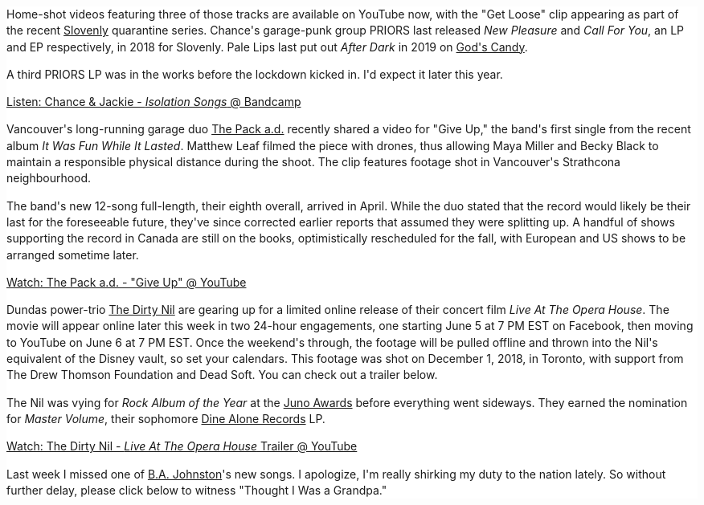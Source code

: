Home-shot videos featuring three of those tracks are available on YouTube now, with the "Get Loose" clip appearing as part of the recent [Slovenly](https://www.slovenly.com/) quarantine series. Chance's garage-punk group PRIORS last released *New Pleasure* and *Call For You*, an LP and EP respectively, in 2018 for Slovenly. Pale Lips last put out *After Dark* in 2019 on [God's Candy](https://www.godscandyrecords.com/).

A third PRIORS LP was in the works before the lockdown kicked in. I'd expect it later this year.

<iframe style="border: 0; width: 350px; height: 470px;" src="https://bandcamp.com/EmbeddedPlayer/album=3297532913/size=large/bgcol=ffffff/linkcol=0687f5/tracklist=false/transparent=true/" seamless><a href="http://chanceandjackie.bandcamp.com/album/isolation-songs">Isolation Songs by Chance &amp; Jackie</a></iframe>

[Listen: Chance & Jackie - *Isolation Songs* @ Bandcamp](http://chanceandjackie.bandcamp.com/album/isolation-songs "#")

Vancouver's long-running garage duo [The Pack a.d.](http://www.thepackad.com/) recently shared a video for "Give Up," the band's first single from the recent album *It Was Fun While It Lasted*. Matthew Leaf filmed the piece with drones, thus allowing Maya Miller and Becky Black to maintain a responsible physical distance during the shoot. The clip features footage shot in Vancouver's Strathcona neighbourhood.

The band's new 12-song full-length, their eighth overall, arrived in April. While the duo stated that the record would likely be their last for the foreseeable future, they've since corrected earlier reports that assumed they were splitting up. A handful of shows supporting the record in Canada are still on the books, optimistically rescheduled for the fall, with European and US shows to be arranged sometime later.

<iframe width="560" height="315" src="https://www.youtube.com/embed/DTIUKpLPCIs" frameborder="0" allow="accelerometer; autoplay; encrypted-media; gyroscope; picture-in-picture" allowfullscreen></iframe>

[Watch: The Pack a.d. - "Give Up" @ YouTube](https://youtu.be/DTIUKpLPCIs "#")

Dundas power-trio [The Dirty Nil](https://www.facebook.com/thedirtynil/) are gearing up for a limited online release of their concert film *Live At The Opera House*. The movie will appear online later this week in two 24-hour engagements, one starting June 5 at 7 PM EST on Facebook, then moving to YouTube on June 6 at 7 PM EST. Once the weekend's through, the footage will be pulled offline and thrown into the Nil's equivalent of the Disney vault, so set your calendars. This footage was shot on December 1, 2018, in Toronto, with support from The Drew Thomson Foundation and Dead Soft. You can check out a trailer below.

The Nil was vying for *Rock Album of the Year* at the [Juno Awards](https://junoawards.ca/) before everything went sideways. They earned the nomination for *Master Volume*, their sophomore [Dine Alone Records](http://dinealonerecords.com/) LP.

<iframe width="560" height="315" src="https://www.youtube.com/embed/Pw9eiqYpInc" frameborder="0" allow="accelerometer; autoplay; encrypted-media; gyroscope; picture-in-picture" allowfullscreen></iframe>

[Watch: The Dirty Nil - *Live At The Opera House* Trailer @ YouTube](https://youtu.be/Pw9eiqYpInc "#")

Last week I missed one of [B.A. Johnston](http://www.bajohnston.ca/)'s new songs. I apologize, I'm really shirking my duty to the nation lately. So without further delay, please click below to witness "Thought I Was a Grandpa."
